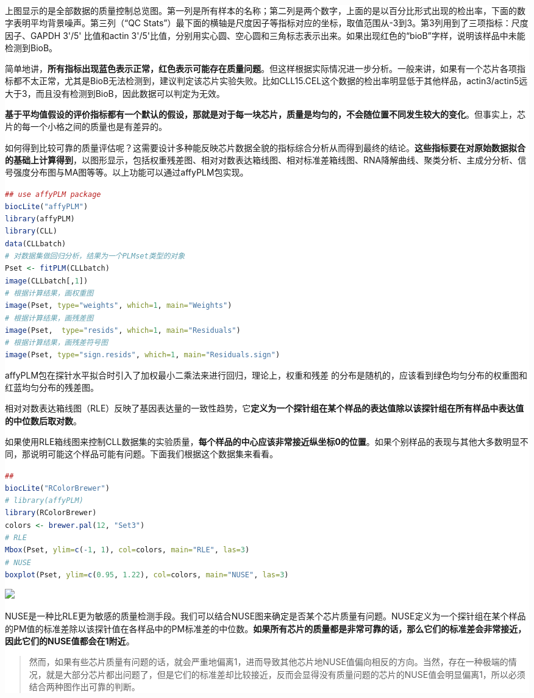 上图显示的是全部数据的质量控制总览图。第一列是所有样本的名称；第二列是两个数字，上面的是以百分比形式出现的检出率，下面的数字表明平均背景噪声。第三列（“QC Stats”）最下面的横轴是尺度因子等指标对应的坐标，取值范围从-3到3。第3列用到了三项指标：尺度因子、GAPDH 3'/5' 比值和actin 3'/5'比值，分别用实心圆、空心圆和三角标志表示出来。如果出现红色的“bioB”字样，说明该样品中未能检测到BioB。

简单地讲，**所有指标出现蓝色表示正常，红色表示可能存在质量问题**。但这样根据实际情况进一步分析。一般来讲，如果有一个芯片各项指标都不太正常，尤其是BioB无法检测到，建议判定该芯片实验失败。比如CLL15.CEL这个数据的检出率明显低于其他样品，actin3/actin5远大于3，而且没有检测到BioB，因此数据可以判定为无效。



**基于平均值假设的评价指标都有一个默认的假设，那就是对于每一块芯片，质量是均匀的，不会随位置不同发生较大的变化**。但事实上，芯片的每一个小格之间的质量也是有差异的。

如何得到比较可靠的质量评估呢？这需要设计多种能反映芯片数据全貌的指标综合分析从而得到最终的结论。**这些指标要在对原始数据拟合的基础上计算得到**，以图形显示，包括权重残差图、相对对数表达箱线图、相对标准差箱线图、RNA降解曲线、聚类分析、主成分分析、信号强度分布图与MA图等等。以上功能可以通过affyPLM包实现。

```R
## use affyPLM package
biocLite("affyPLM")
library(affyPLM)
library(CLL)
data(CLLbatch)
# 对数据集做回归分析，结果为一个PLMset类型的对象
Pset <- fitPLM(CLLbatch)
image(CLLbatch[,1])
# 根据计算结果，画权重图
image(Pset, type="weights", which=1, main="Weights")
# 根据计算结果，画残差图
image(Pset,  type="resids", which=1, main="Residuals")
# 根据计算结果，画残差符号图
image(Pset, type="sign.resids", which=1, main="Residuals.sign")
```

affyPLM包在探针水平拟合时引入了加权最小二乘法来进行回归，理论上，权重和残差 的分布是随机的，应该看到绿色均匀分布的权重图和红蓝均匀分布的残差图。

相对对数表达箱线图（RLE）反映了基因表达量的一致性趋势，它**定义为一个探针组在某个样品的表达值除以该探针组在所有样品中表达值的中位数后取对数**。

如果使用RLE箱线图来控制CLL数据集的实验质量，**每个样品的中心应该非常接近纵坐标0的位置**。如果个别样品的表现与其他大多数明显不同，那说明可能这个样品可能有问题。下面我们根据这个数据集来看看。

```R
## 
biocLite("RColorBrewer")
# library(affyPLM)
library(RColorBrewer)
colors <- brewer.pal(12, "Set3")
# RLE
Mbox(Pset, ylim=c(-1, 1), col=colors, main="RLE", las=3)
# NUSE
boxplot(Pset, ylim=c(0.95, 1.22), col=colors, main="NUSE", las=3)
```

![](/figures/rle.png)

NUSE是一种比RLE更为敏感的质量检测手段。我们可以结合NUSE图来确定是否某个芯片质量有问题。NUSE定义为一个探针组在某个样品的PM值的标准差除以该探针值在各样品中的PM标准差的中位数。**如果所有芯片的质量都是非常可靠的话，那么它们的标准差会非常接近，因此它们的NUSE值都会在1附近**。

> 然而，如果有些芯片质量有问题的话，就会严重地偏离1，进而导致其他芯片地NUSE值偏向相反的方向。当然，存在一种极端的情况，就是大部分芯片都出问题了，但是它们的标准差却比较接近，反而会显得没有质量问题的芯片的NUSE值会明显偏离1，所以必须结合两种图作出可靠的判断。
